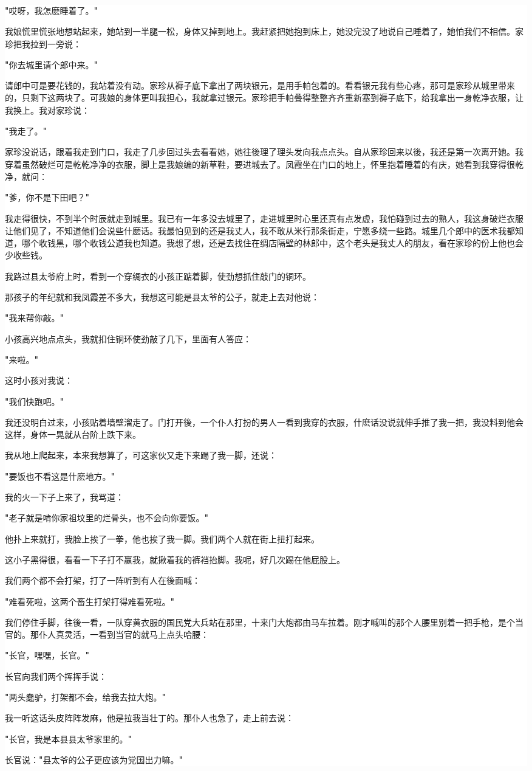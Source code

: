 "哎呀，我怎麽睡着了。"

我娘慌里慌张地想站起来，她站到一半腿一松，身体又掉到地上。我赶紧把她抱到床上，她没完没了地说自己睡着了，她怕我们不相信。家珍把我拉到一旁说：

"你去城里请个郎中来。"

请郎中可是要花钱的，我站着没有动。家珍从褥子底下拿出了两块银元，是用手帕包着的。看看银元我有些心疼，那可是家珍从城里带来的，只剩下这两块了。可我娘的身体更叫我担心，我就拿过银元。家珍把手帕叠得整整齐齐重新塞到褥子底下，给我拿出一身乾净衣服，让我换上。我对家珍说：

"我走了。"

家珍没说话，跟着我走到门口，我走了几步回过头去看看她，她往後理了理头发向我点点头。自从家珍回来以後，我还是第一次离开她。我穿着虽然破烂可是乾乾净净的衣服，脚上是我娘编的新草鞋，要进城去了。凤霞坐在门口的地上，怀里抱着睡着的有庆，她看到我穿得很乾净，就问：

"爹，你不是下田吧？"

我走得很快，不到半个时辰就走到城里。我已有一年多没去城里了，走进城里时心里还真有点发虚，我怕碰到过去的熟人，我这身破烂衣服让他们见了，不知道他们会说些什麽话。我最怕见到的还是我丈人，我不敢从米行那条街走，宁愿多绕一些路。城里几个郎中的医术我都知道，哪个收钱黑，哪个收钱公道我也知道。我想了想，还是去找住在绸店隔壁的林郎中，这个老头是我丈人的朋友，看在家珍的份上他也会少收些钱。

我路过县太爷府上时，看到一个穿绸衣的小孩正踮着脚，使劲想抓住敲门的铜环。

那孩子的年纪就和我凤霞差不多大，我想这可能是县太爷的公子，就走上去对他说：

"我来帮你敲。"

小孩高兴地点点头，我就扣住铜环使劲敲了几下，里面有人答应：

"来啦。"

这时小孩对我说：

"我们快跑吧。"

我还没明白过来，小孩贴着墙壁溜走了。门打开後，一个仆人打扮的男人一看到我穿的衣服，什麽话没说就伸手推了我一把，我没料到他会这样，身体一晃就从台阶上跌下来。

我从地上爬起来，本来我想算了，可这家伙又走下来踢了我一脚，还说：

"要饭也不看这是什麽地方。"

我的火一下子上来了，我骂道：

"老子就是啃你家祖坟里的烂骨头，也不会向你要饭。"

他扑上来就打，我脸上挨了一拳，他也挨了我一脚。我们两个人就在街上扭打起来。

这小子黑得很，看看一下子打不赢我，就揪着我的裤裆抬脚。我呢，好几次踢在他屁股上。

我们两个都不会打架，打了一阵听到有人在後面喊：

"难看死啦，这两个畜生打架打得难看死啦。"

我们停住手脚，往後一看，一队穿黄衣服的国民党大兵站在那里，十来门大炮都由马车拉着。刚才喊叫的那个人腰里别着一把手枪，是个当官的。那仆人真灵活，一看到当官的就马上点头哈腰：

"长官，嘿嘿，长官。"

长官向我们两个挥挥手说：

"两头蠢驴，打架都不会，给我去拉大炮。"

我一听这话头皮阵阵发麻，他是拉我当壮丁的。那仆人也急了，走上前去说：

"长官，我是本县县太爷家里的。"

长官说："县太爷的公子更应该为党国出力嘛。"

